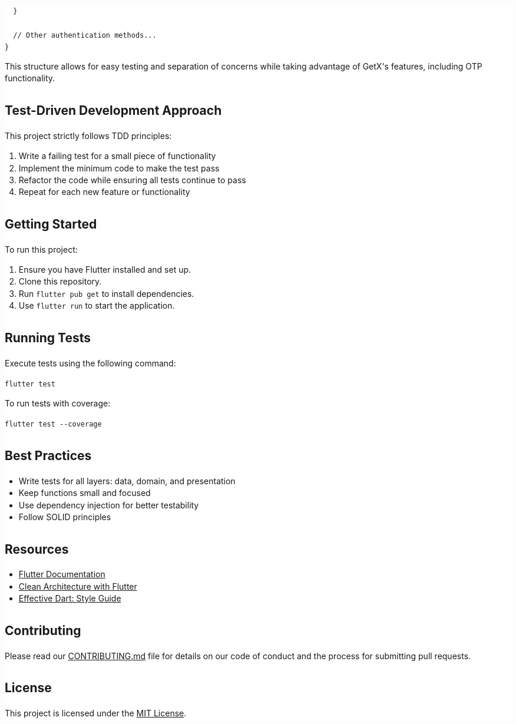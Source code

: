 ```
  }

  // Other authentication methods...
}
```

This structure allows for easy testing and separation of concerns while taking advantage of GetX's features, including OTP functionality.

## Test-Driven Development Approach

This project strictly follows TDD principles:

1. Write a failing test for a small piece of functionality
2. Implement the minimum code to make the test pass
3. Refactor the code while ensuring all tests continue to pass
4. Repeat for each new feature or functionality

## Getting Started

To run this project:

1. Ensure you have Flutter installed and set up.
2. Clone this repository.
3. Run `flutter pub get` to install dependencies.
4. Use `flutter run` to start the application.

## Running Tests

Execute tests using the following command:

```
flutter test
```

To run tests with coverage:

```
flutter test --coverage
```

## Best Practices

- Write tests for all layers: data, domain, and presentation
- Keep functions small and focused
- Use dependency injection for better testability
- Follow SOLID principles

## Resources

- [Flutter Documentation](https://flutter.dev/docs)
- [Clean Architecture with Flutter](https://resocoder.com/2019/08/27/flutter-tdd-clean-architecture-course-1-explanation-project-structure/)
- [Effective Dart: Style Guide](https://dart.dev/guides/language/effective-dart/style)

## Contributing

Please read our [CONTRIBUTING.md](CONTRIBUTING.md) file for details on our code of conduct and the process for submitting pull requests.

## License

This project is licensed under the [MIT License](LICENSE).

